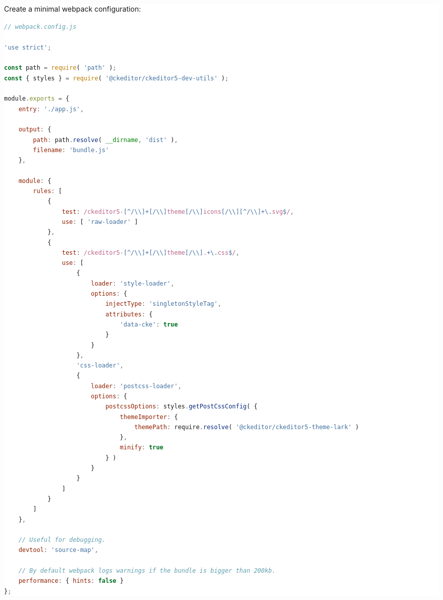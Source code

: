 ```bash
```

Create a minimal webpack configuration:

```js
// webpack.config.js

'use strict';

const path = require( 'path' );
const { styles } = require( '@ckeditor/ckeditor5-dev-utils' );

module.exports = {
	entry: './app.js',

	output: {
		path: path.resolve( __dirname, 'dist' ),
		filename: 'bundle.js'
	},

	module: {
		rules: [
			{
				test: /ckeditor5-[^/\\]+[/\\]theme[/\\]icons[/\\][^/\\]+\.svg$/,
				use: [ 'raw-loader' ]
			},
			{
				test: /ckeditor5-[^/\\]+[/\\]theme[/\\].+\.css$/,
				use: [
					{
						loader: 'style-loader',
						options: {
							injectType: 'singletonStyleTag',
							attributes: {
								'data-cke': true
							}
						}
					},
					'css-loader',
					{
						loader: 'postcss-loader',
						options: {
							postcssOptions: styles.getPostCssConfig( {
								themeImporter: {
									themePath: require.resolve( '@ckeditor/ckeditor5-theme-lark' )
								},
								minify: true
							} )
						}
					}
				]
			}
		]
	},

	// Useful for debugging.
	devtool: 'source-map',

	// By default webpack logs warnings if the bundle is bigger than 200kb.
	performance: { hints: false }
};
```
